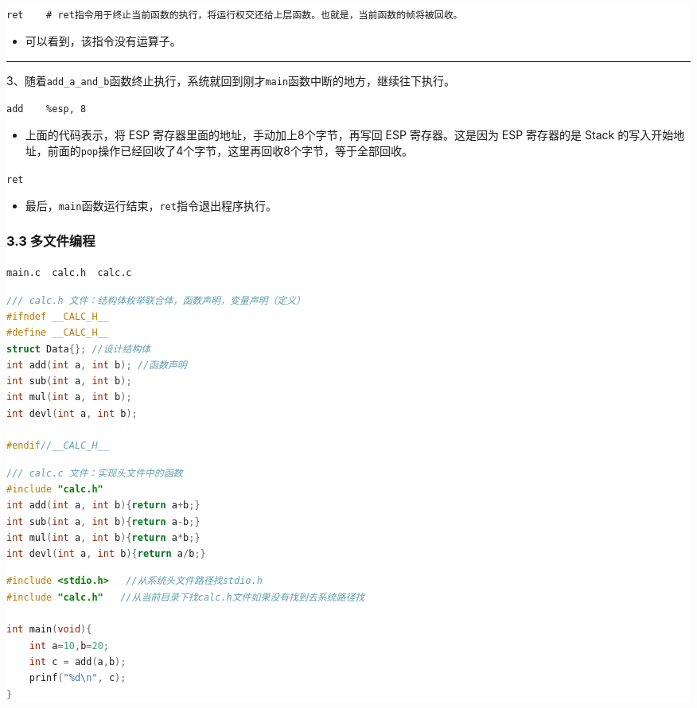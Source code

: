 ```assembly
ret    # ret指令用于终止当前函数的执行，将运行权交还给上层函数。也就是，当前函数的帧将被回收。
```

- 可以看到，该指令没有运算子。

---

3、随着`add_a_and_b`函数终止执行，系统就回到刚才`main`函数中断的地方，继续往下执行。

```assembly
add    %esp, 8 
```

- 上面的代码表示，将 ESP 寄存器里面的地址，手动加上8个字节，再写回 ESP 寄存器。这是因为 ESP 寄存器的是 Stack 的写入开始地址，前面的`pop`操作已经回收了4个字节，这里再回收8个字节，等于全部回收。

```clike
ret
```

- 最后，`main`函数运行结束，`ret`指令退出程序执行。

### 3.3 多文件编程

`main.c  calc.h  calc.c`

```c
/// calc.h 文件：结构体枚举联合体，函数声明，变量声明（定义）
#ifndef __CALC_H__
#define __CALC_H__
struct Data{}; //设计结构体
int add(int a, int b); //函数声明
int sub(int a, int b); 
int mul(int a, int b);
int devl(int a, int b);

#endif//__CALC_H__
```

```c
/// calc.c 文件：实现头文件中的函数
#include "calc.h"
int add(int a, int b){return a+b;}
int sub(int a, int b){return a-b;}
int mul(int a, int b){return a*b;}
int devl(int a, int b){return a/b;}
```

```c
#include <stdio.h>   //从系统头文件路径找stdio.h
#include "calc.h"   //从当前目录下找calc.h文件如果没有找到去系统路径找

int main(void){
    int a=10,b=20;
    int c = add(a,b);
    prinf("%d\n", c);
}
```
